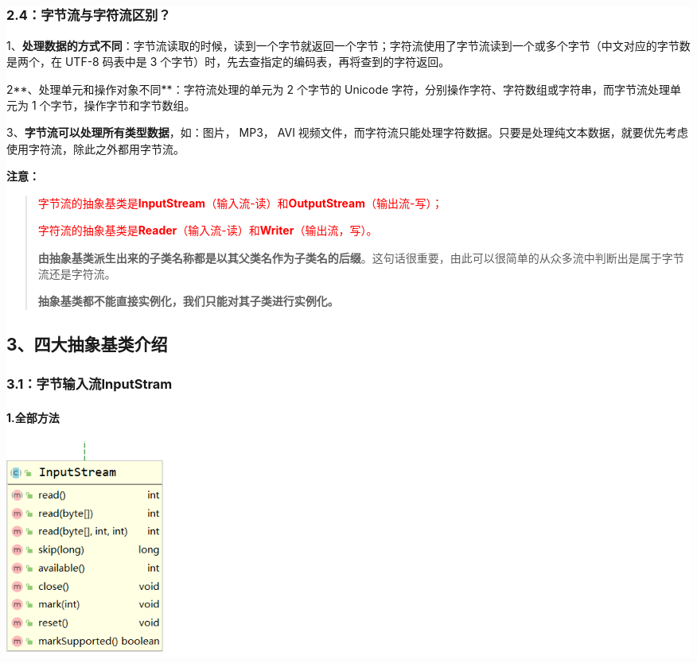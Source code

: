 

### 2.4：字节流与字符流区别？



1、**处理数据的方式不同**：字节流读取的时候，读到一个字节就返回一个字节；字符流使用了字节流读到一个或多个字节（中文对应的字节数是两个，在 UTF-8 码表中是 3 个字节）时，先去查指定的编码表，再将查到的字符返回。

2**、处理单元和操作对象不同**：字符流处理的单元为 2 个字节的 Unicode 字符，分别操作字符、字符数组或字符串，而字节流处理单元为 1 个字节，操作字节和字节数组。

3、**字节流可以处理所有类型数据**，如：图片， MP3， AVI 视频文件，而字符流只能处理字符数据。只要是处理纯文本数据，就要优先考虑使用字符流，除此之外都用字节流。





**注意：**

> <font color='red'>字节流的抽象基类是**InputStream**（输入流-读）和**OutputStream**（输出流-写）；</font>
>
> <font color='red'>字符流的抽象基类是**Reader**（输入流-读）和**Writer**（输出流，写）。</font>
>
> **由抽象基类派生出来的子类名称都是以其父类名作为子类名的后缀**。这句话很重要，由此可以很简单的从众多流中判断出是属于字节流还是字符流。
>
> **抽象基类都不能直接实例化，我们只能对其子类进行实例化。**





## 3、四大抽象基类介绍



### 3.1：字节输入流InputStram

#### 1.全部方法



<img src="images\image-20200920115726089.png" alt="image-20200920115726089" style="zoom:80%;" />
